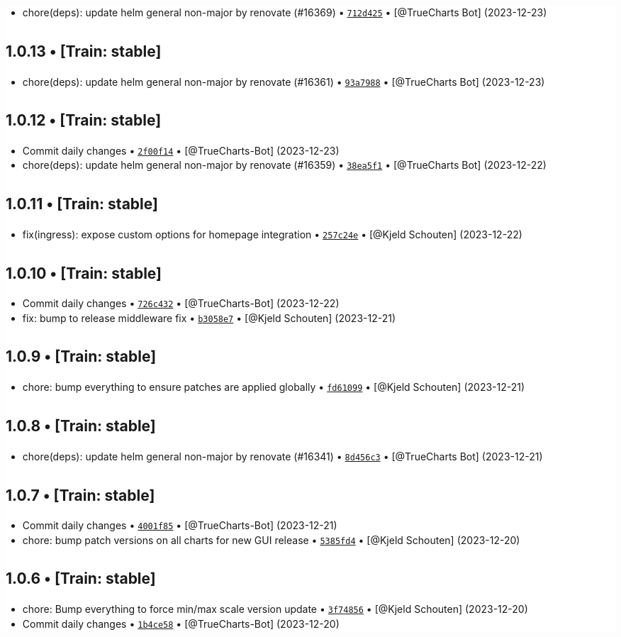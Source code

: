 - chore(deps): update helm general non-major by renovate (#16369) • [`712d425`](https://github.com/truecharts/charts/commit/712d4258469fde93cf79fe40a7e2510996830acc) • [@TrueCharts Bot] (2023-12-23)

## 1.0.13 • [Train: stable]

- chore(deps): update helm general non-major by renovate (#16361) • [`93a7988`](https://github.com/truecharts/charts/commit/93a7988815d5f843324f7f9e8d48abce4c8364f9) • [@TrueCharts Bot] (2023-12-23)

## 1.0.12 • [Train: stable]

- Commit daily changes • [`2f00f14`](https://github.com/truecharts/charts/commit/2f00f1410348fb30d1bccd03e1bdbff2f42cb86a) • [@TrueCharts-Bot] (2023-12-23)
- chore(deps): update helm general non-major by renovate (#16359) • [`38ea5f1`](https://github.com/truecharts/charts/commit/38ea5f1c8efa592831d96f232695bf2732d954f9) • [@TrueCharts Bot] (2023-12-22)

## 1.0.11 • [Train: stable]

- fix(ingress): expose custom options for homepage integration • [`257c24e`](https://github.com/truecharts/charts/commit/257c24ed26145a94e987013c0f4e4002d2fca17c) • [@Kjeld Schouten] (2023-12-22)

## 1.0.10 • [Train: stable]

- Commit daily changes • [`726c432`](https://github.com/truecharts/charts/commit/726c4327b81a06a1a187a22e765f237290cd338f) • [@TrueCharts-Bot] (2023-12-22)
- fix: bump to release middleware fix • [`b3058e7`](https://github.com/truecharts/charts/commit/b3058e799e191e67a993df88a98703b592f90d52) • [@Kjeld Schouten] (2023-12-21)

## 1.0.9 • [Train: stable]

- chore: bump everything to ensure patches are applied globally • [`fd61099`](https://github.com/truecharts/charts/commit/fd610994c16b629ce53928fbff879d3247ecf749) • [@Kjeld Schouten] (2023-12-21)

## 1.0.8 • [Train: stable]

- chore(deps): update helm general non-major by renovate (#16341) • [`8d456c3`](https://github.com/truecharts/charts/commit/8d456c3bcf4adac0e20be866cac1586ff99c5c9e) • [@TrueCharts Bot] (2023-12-21)

## 1.0.7 • [Train: stable]

- Commit daily changes • [`4001f85`](https://github.com/truecharts/charts/commit/4001f85191369c29f62f1c07c27053a94804b89b) • [@TrueCharts-Bot] (2023-12-21)
- chore: bump patch versions on all charts for new GUI release • [`5385fd4`](https://github.com/truecharts/charts/commit/5385fd4cbeffe8b2fc93c13351c14ed05545aeb9) • [@Kjeld Schouten] (2023-12-20)

## 1.0.6 • [Train: stable]

- chore: Bump everything to force min/max scale version update • [`3f74856`](https://github.com/truecharts/charts/commit/3f74856193b35679c25ba809b3e7d4164b67e23d) • [@Kjeld Schouten] (2023-12-20)
- Commit daily changes • [`1b4ce58`](https://github.com/truecharts/charts/commit/1b4ce58b07af1529cb62f6554febbdc1f797ddb6) • [@TrueCharts-Bot] (2023-12-20)

